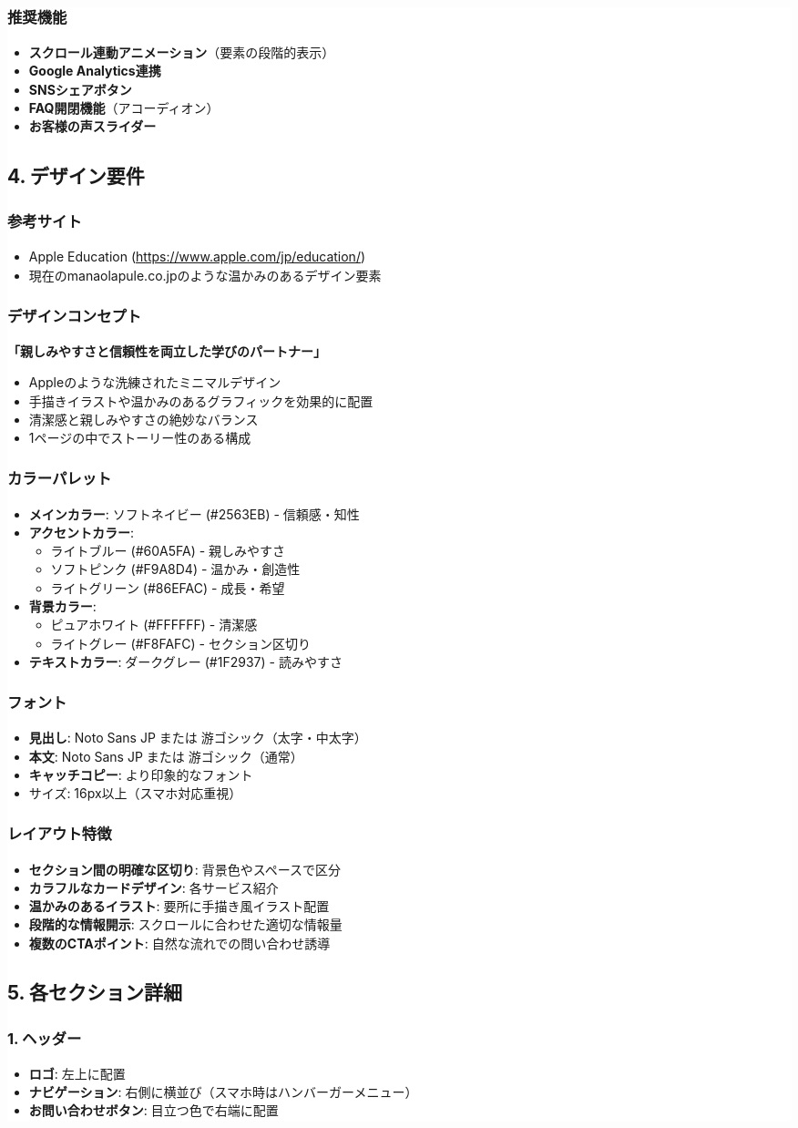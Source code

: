 ### 推奨機能
- **スクロール連動アニメーション**（要素の段階的表示）
- **Google Analytics連携**
- **SNSシェアボタン**
- **FAQ開閉機能**（アコーディオン）
- **お客様の声スライダー**

## 4. デザイン要件

### 参考サイト
- Apple Education (https://www.apple.com/jp/education/)
- 現在のmanaolapule.co.jpのような温かみのあるデザイン要素

### デザインコンセプト
**「親しみやすさと信頼性を両立した学びのパートナー」**
- Appleのような洗練されたミニマルデザイン
- 手描きイラストや温かみのあるグラフィックを効果的に配置
- 清潔感と親しみやすさの絶妙なバランス
- 1ページの中でストーリー性のある構成

### カラーパレット
- **メインカラー**: ソフトネイビー (#2563EB) - 信頼感・知性
- **アクセントカラー**: 
  - ライトブルー (#60A5FA) - 親しみやすさ
  - ソフトピンク (#F9A8D4) - 温かみ・創造性
  - ライトグリーン (#86EFAC) - 成長・希望
- **背景カラー**: 
  - ピュアホワイト (#FFFFFF) - 清潔感
  - ライトグレー (#F8FAFC) - セクション区切り
- **テキストカラー**: ダークグレー (#1F2937) - 読みやすさ

### フォント
- **見出し**: Noto Sans JP または 游ゴシック（太字・中太字）
- **本文**: Noto Sans JP または 游ゴシック（通常）
- **キャッチコピー**: より印象的なフォント
- サイズ: 16px以上（スマホ対応重視）

### レイアウト特徴
- **セクション間の明確な区切り**: 背景色やスペースで区分
- **カラフルなカードデザイン**: 各サービス紹介
- **温かみのあるイラスト**: 要所に手描き風イラスト配置
- **段階的な情報開示**: スクロールに合わせた適切な情報量
- **複数のCTAポイント**: 自然な流れでの問い合わせ誘導

## 5. 各セクション詳細

### 1. ヘッダー
- **ロゴ**: 左上に配置
- **ナビゲーション**: 右側に横並び（スマホ時はハンバーガーメニュー）
- **お問い合わせボタン**: 目立つ色で右端に配置
